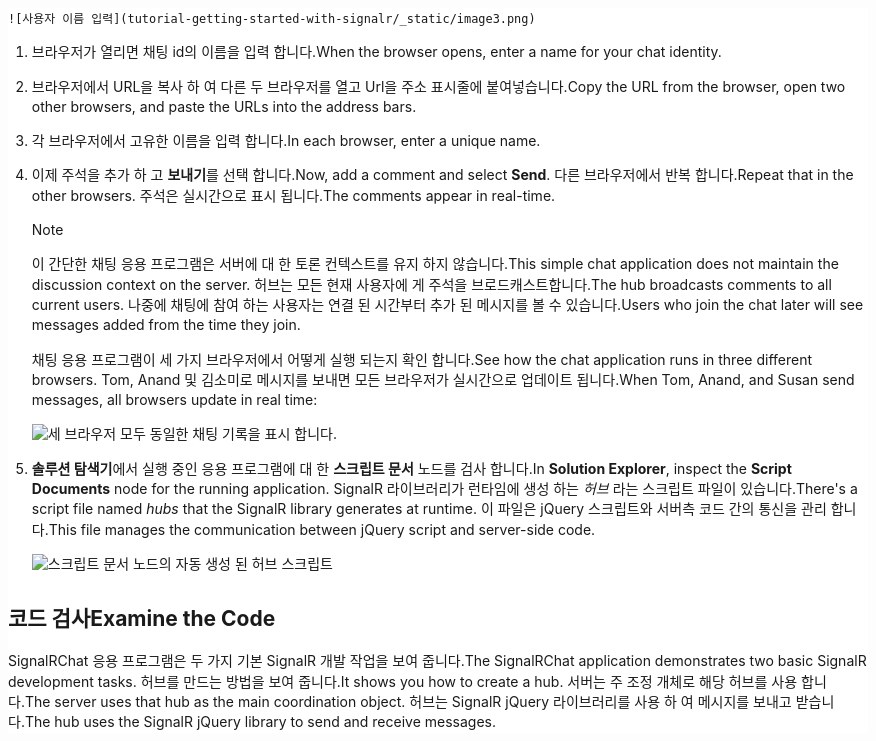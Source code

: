     ![사용자 이름 입력](tutorial-getting-started-with-signalr/_static/image3.png)

1. <span data-ttu-id="e3971-141">브라우저가 열리면 채팅 id의 이름을 입력 합니다.</span><span class="sxs-lookup"><span data-stu-id="e3971-141">When the browser opens, enter a name for your chat identity.</span></span>

1. <span data-ttu-id="e3971-142">브라우저에서 URL을 복사 하 여 다른 두 브라우저를 열고 Url을 주소 표시줄에 붙여넣습니다.</span><span class="sxs-lookup"><span data-stu-id="e3971-142">Copy the URL from the browser, open two other browsers, and paste the URLs into the address bars.</span></span>

1. <span data-ttu-id="e3971-143">각 브라우저에서 고유한 이름을 입력 합니다.</span><span class="sxs-lookup"><span data-stu-id="e3971-143">In each browser, enter a unique name.</span></span>

1. <span data-ttu-id="e3971-144">이제 주석을 추가 하 고 **보내기**를 선택 합니다.</span><span class="sxs-lookup"><span data-stu-id="e3971-144">Now, add a comment and select **Send**.</span></span> <span data-ttu-id="e3971-145">다른 브라우저에서 반복 합니다.</span><span class="sxs-lookup"><span data-stu-id="e3971-145">Repeat that in the other browsers.</span></span> <span data-ttu-id="e3971-146">주석은 실시간으로 표시 됩니다.</span><span class="sxs-lookup"><span data-stu-id="e3971-146">The comments appear in real-time.</span></span>

    > [!NOTE]
    > <span data-ttu-id="e3971-147">이 간단한 채팅 응용 프로그램은 서버에 대 한 토론 컨텍스트를 유지 하지 않습니다.</span><span class="sxs-lookup"><span data-stu-id="e3971-147">This simple chat application does not maintain the discussion context on the server.</span></span> <span data-ttu-id="e3971-148">허브는 모든 현재 사용자에 게 주석을 브로드캐스트합니다.</span><span class="sxs-lookup"><span data-stu-id="e3971-148">The hub broadcasts comments to all current users.</span></span> <span data-ttu-id="e3971-149">나중에 채팅에 참여 하는 사용자는 연결 된 시간부터 추가 된 메시지를 볼 수 있습니다.</span><span class="sxs-lookup"><span data-stu-id="e3971-149">Users who join the chat later will see messages added from the time they join.</span></span>

    <span data-ttu-id="e3971-150">채팅 응용 프로그램이 세 가지 브라우저에서 어떻게 실행 되는지 확인 합니다.</span><span class="sxs-lookup"><span data-stu-id="e3971-150">See how the chat application runs in three different browsers.</span></span> <span data-ttu-id="e3971-151">Tom, Anand 및 김소미로 메시지를 보내면 모든 브라우저가 실시간으로 업데이트 됩니다.</span><span class="sxs-lookup"><span data-stu-id="e3971-151">When Tom, Anand, and Susan send messages, all browsers update in real time:</span></span>

    ![세 브라우저 모두 동일한 채팅 기록을 표시 합니다.](tutorial-getting-started-with-signalr/_static/image4.png)

1. <span data-ttu-id="e3971-153">**솔루션 탐색기**에서 실행 중인 응용 프로그램에 대 한 **스크립트 문서** 노드를 검사 합니다.</span><span class="sxs-lookup"><span data-stu-id="e3971-153">In **Solution Explorer**, inspect the **Script Documents** node for the running application.</span></span> <span data-ttu-id="e3971-154">SignalR 라이브러리가 런타임에 생성 하는 *허브* 라는 스크립트 파일이 있습니다.</span><span class="sxs-lookup"><span data-stu-id="e3971-154">There's a script file named *hubs* that the SignalR library generates at runtime.</span></span> <span data-ttu-id="e3971-155">이 파일은 jQuery 스크립트와 서버측 코드 간의 통신을 관리 합니다.</span><span class="sxs-lookup"><span data-stu-id="e3971-155">This file manages the communication between jQuery script and server-side code.</span></span>

    ![스크립트 문서 노드의 자동 생성 된 허브 스크립트](tutorial-getting-started-with-signalr/_static/image5.png)

## <a name="examine-the-code"></a><span data-ttu-id="e3971-157">코드 검사</span><span class="sxs-lookup"><span data-stu-id="e3971-157">Examine the Code</span></span>

<span data-ttu-id="e3971-158">SignalRChat 응용 프로그램은 두 가지 기본 SignalR 개발 작업을 보여 줍니다.</span><span class="sxs-lookup"><span data-stu-id="e3971-158">The SignalRChat application demonstrates two basic SignalR development tasks.</span></span> <span data-ttu-id="e3971-159">허브를 만드는 방법을 보여 줍니다.</span><span class="sxs-lookup"><span data-stu-id="e3971-159">It shows you how to create a hub.</span></span> <span data-ttu-id="e3971-160">서버는 주 조정 개체로 해당 허브를 사용 합니다.</span><span class="sxs-lookup"><span data-stu-id="e3971-160">The server uses that hub as the main coordination object.</span></span> <span data-ttu-id="e3971-161">허브는 SignalR jQuery 라이브러리를 사용 하 여 메시지를 보내고 받습니다.</span><span class="sxs-lookup"><span data-stu-id="e3971-161">The hub uses the SignalR jQuery library to send and receive messages.</span></span>

